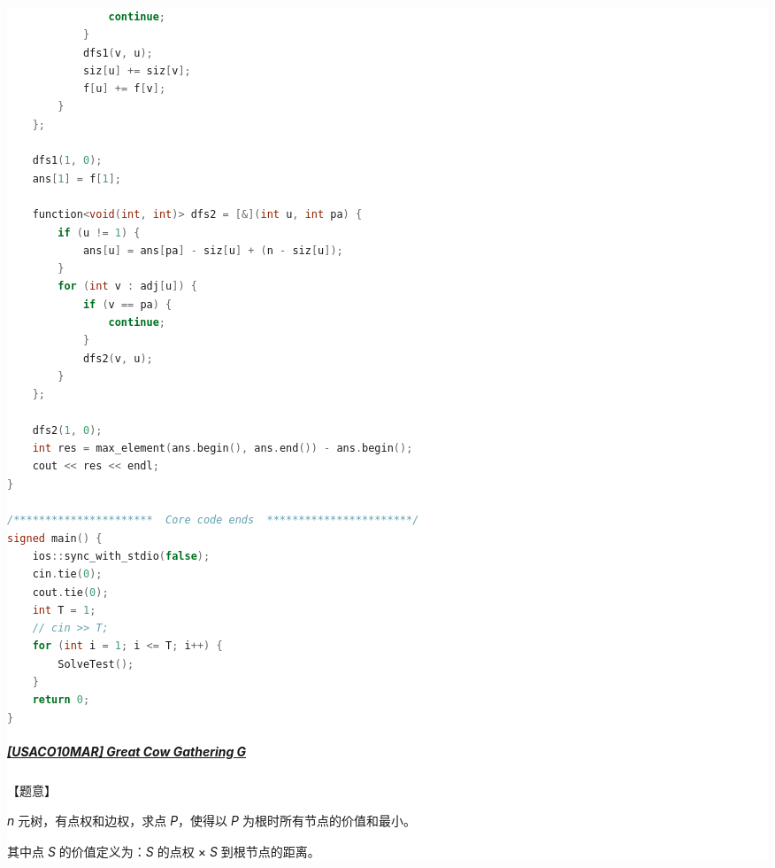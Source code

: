 ```cpp
				continue;
			}
			dfs1(v, u);
			siz[u] += siz[v];
			f[u] += f[v];
		}
	};

	dfs1(1, 0);
	ans[1] = f[1];

	function<void(int, int)> dfs2 = [&](int u, int pa) {
		if (u != 1) {
			ans[u] = ans[pa] - siz[u] + (n - siz[u]);
		}
		for (int v : adj[u]) {
			if (v == pa) {
				continue;
			}
			dfs2(v, u);
		}
	};
	
	dfs2(1, 0);
	int res = max_element(ans.begin(), ans.end()) - ans.begin();
	cout << res << endl;
}

/**********************  Core code ends  ***********************/
signed main() {
	ios::sync_with_stdio(false);
	cin.tie(0);
	cout.tie(0);
	int T = 1;
	// cin >> T;
	for (int i = 1; i <= T; i++) {
		SolveTest();
	}
	return 0;
}
```



##### [ [USACO10MAR] Great Cow Gathering G ](https://www.luogu.com.cn/problem/P2986)

【题意】


$n$ 元树，有点权和边权，求点 $P$，使得以 $P$ 为根时所有节点的价值和最小。

其中点 $S$ 的价值定义为：$S$ 的点权 $\times$ $S$ 到根节点的距离。
